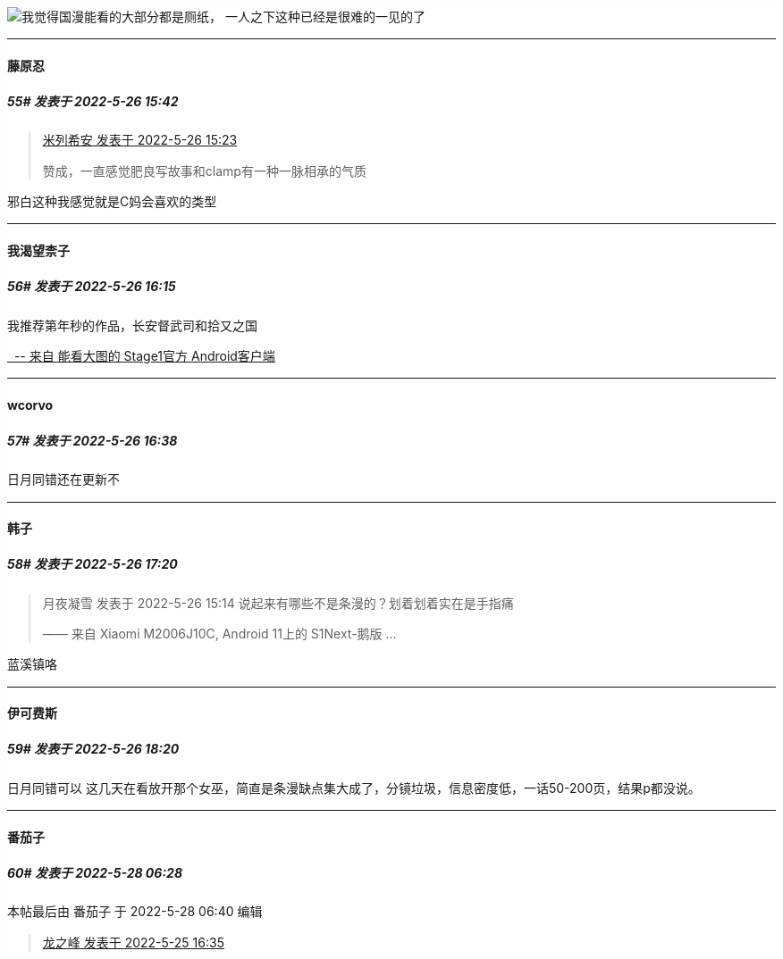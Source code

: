 <img src="https://static.saraba1st.com/image/smiley/face2017/067.png" referrerpolicy="no-referrer">我觉得国漫能看的大部分都是厕纸， 一人之下这种已经是很难的一见的了

*****

####  藤原忍  
##### 55#       发表于 2022-5-26 15:42

<blockquote><a href="httphttps://bbs.saraba1st.com/2b/forum.php?mod=redirect&amp;goto=findpost&amp;pid=55999857&amp;ptid=2071352" target="_blank">米列希安 发表于 2022-5-26 15:23</a>

赞成，一直感觉肥良写故事和clamp有一种一脉相承的气质</blockquote>
邪白这种我感觉就是C妈会喜欢的类型

*****

####  我渴望柰子  
##### 56#       发表于 2022-5-26 16:15

我推荐第年秒的作品，长安督武司和拾又之国

[  -- 来自 能看大图的 Stage1官方 Android客户端](https://www.coolapk.com/apk/140634)

*****

####  wcorvo  
##### 57#       发表于 2022-5-26 16:38

日月同错还在更新不

*****

####  韩子  
##### 58#       发表于 2022-5-26 17:20

<blockquote>月夜凝雪 发表于 2022-5-26 15:14
说起来有哪些不是条漫的？划着划着实在是手指痛

—— 来自 Xiaomi M2006J10C, Android 11上的 S1Next-鹅版 ...</blockquote>
蓝溪镇咯

*****

####  伊可费斯  
##### 59#       发表于 2022-5-26 18:20

日月同错可以
这几天在看放开那个女巫，简直是条漫缺点集大成了，分镜垃圾，信息密度低，一话50-200页，结果p都没说。

*****

####  番茄子  
##### 60#       发表于 2022-5-28 06:28

 本帖最后由 番茄子 于 2022-5-28 06:40 编辑 
<blockquote><a href="httphttps://bbs.saraba1st.com/2b/forum.php?mod=redirect&amp;goto=findpost&amp;pid=55985811&amp;ptid=2071352" target="_blank">龙之峰 发表于 2022-5-25 16:35</a>
